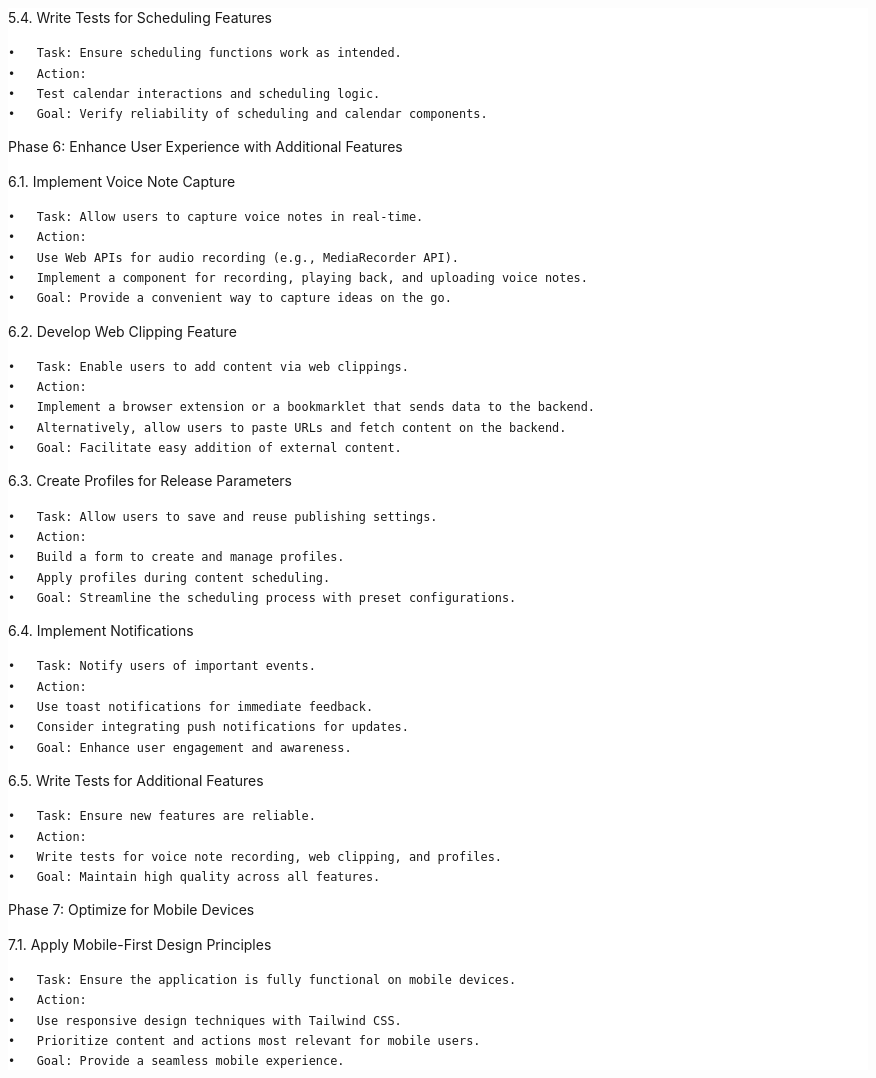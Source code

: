 5.4. Write Tests for Scheduling Features

	•	Task: Ensure scheduling functions work as intended.
	•	Action:
	•	Test calendar interactions and scheduling logic.
	•	Goal: Verify reliability of scheduling and calendar components.

Phase 6: Enhance User Experience with Additional Features

6.1. Implement Voice Note Capture

	•	Task: Allow users to capture voice notes in real-time.
	•	Action:
	•	Use Web APIs for audio recording (e.g., MediaRecorder API).
	•	Implement a component for recording, playing back, and uploading voice notes.
	•	Goal: Provide a convenient way to capture ideas on the go.

6.2. Develop Web Clipping Feature

	•	Task: Enable users to add content via web clippings.
	•	Action:
	•	Implement a browser extension or a bookmarklet that sends data to the backend.
	•	Alternatively, allow users to paste URLs and fetch content on the backend.
	•	Goal: Facilitate easy addition of external content.

6.3. Create Profiles for Release Parameters

	•	Task: Allow users to save and reuse publishing settings.
	•	Action:
	•	Build a form to create and manage profiles.
	•	Apply profiles during content scheduling.
	•	Goal: Streamline the scheduling process with preset configurations.

6.4. Implement Notifications

	•	Task: Notify users of important events.
	•	Action:
	•	Use toast notifications for immediate feedback.
	•	Consider integrating push notifications for updates.
	•	Goal: Enhance user engagement and awareness.

6.5. Write Tests for Additional Features

	•	Task: Ensure new features are reliable.
	•	Action:
	•	Write tests for voice note recording, web clipping, and profiles.
	•	Goal: Maintain high quality across all features.

Phase 7: Optimize for Mobile Devices

7.1. Apply Mobile-First Design Principles

	•	Task: Ensure the application is fully functional on mobile devices.
	•	Action:
	•	Use responsive design techniques with Tailwind CSS.
	•	Prioritize content and actions most relevant for mobile users.
	•	Goal: Provide a seamless mobile experience.
